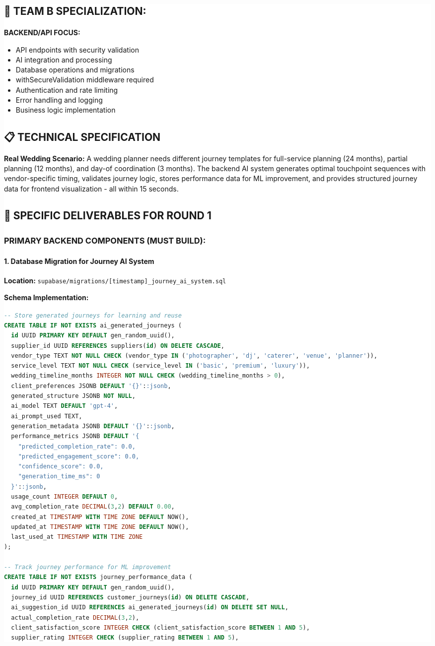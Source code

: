 ## 🎯 TEAM B SPECIALIZATION:

**BACKEND/API FOCUS:**
- API endpoints with security validation
- AI integration and processing
- Database operations and migrations
- withSecureValidation middleware required
- Authentication and rate limiting
- Error handling and logging
- Business logic implementation

## 📋 TECHNICAL SPECIFICATION
**Real Wedding Scenario:**
A wedding planner needs different journey templates for full-service planning (24 months), partial planning (12 months), and day-of coordination (3 months). The backend AI system generates optimal touchpoint sequences with vendor-specific timing, validates journey logic, stores performance data for ML improvement, and provides structured journey data for frontend visualization - all within 15 seconds.

## 🎯 SPECIFIC DELIVERABLES FOR ROUND 1

### PRIMARY BACKEND COMPONENTS (MUST BUILD):

#### 1. Database Migration for Journey AI System
**Location:** `supabase/migrations/[timestamp]_journey_ai_system.sql`

**Schema Implementation:**
```sql
-- Store generated journeys for learning and reuse
CREATE TABLE IF NOT EXISTS ai_generated_journeys (
  id UUID PRIMARY KEY DEFAULT gen_random_uuid(),
  supplier_id UUID REFERENCES suppliers(id) ON DELETE CASCADE,
  vendor_type TEXT NOT NULL CHECK (vendor_type IN ('photographer', 'dj', 'caterer', 'venue', 'planner')),
  service_level TEXT NOT NULL CHECK (service_level IN ('basic', 'premium', 'luxury')),
  wedding_timeline_months INTEGER NOT NULL CHECK (wedding_timeline_months > 0),
  client_preferences JSONB DEFAULT '{}'::jsonb,
  generated_structure JSONB NOT NULL,
  ai_model TEXT DEFAULT 'gpt-4',
  ai_prompt_used TEXT,
  generation_metadata JSONB DEFAULT '{}'::jsonb,
  performance_metrics JSONB DEFAULT '{
    "predicted_completion_rate": 0.0,
    "predicted_engagement_score": 0.0,
    "confidence_score": 0.0,
    "generation_time_ms": 0
  }'::jsonb,
  usage_count INTEGER DEFAULT 0,
  avg_completion_rate DECIMAL(3,2) DEFAULT 0.00,
  created_at TIMESTAMP WITH TIME ZONE DEFAULT NOW(),
  updated_at TIMESTAMP WITH TIME ZONE DEFAULT NOW(),
  last_used_at TIMESTAMP WITH TIME ZONE
);

-- Track journey performance for ML improvement
CREATE TABLE IF NOT EXISTS journey_performance_data (
  id UUID PRIMARY KEY DEFAULT gen_random_uuid(),
  journey_id UUID REFERENCES customer_journeys(id) ON DELETE CASCADE,
  ai_suggestion_id UUID REFERENCES ai_generated_journeys(id) ON DELETE SET NULL,
  actual_completion_rate DECIMAL(3,2),
  client_satisfaction_score INTEGER CHECK (client_satisfaction_score BETWEEN 1 AND 5),
  supplier_rating INTEGER CHECK (supplier_rating BETWEEN 1 AND 5),
```